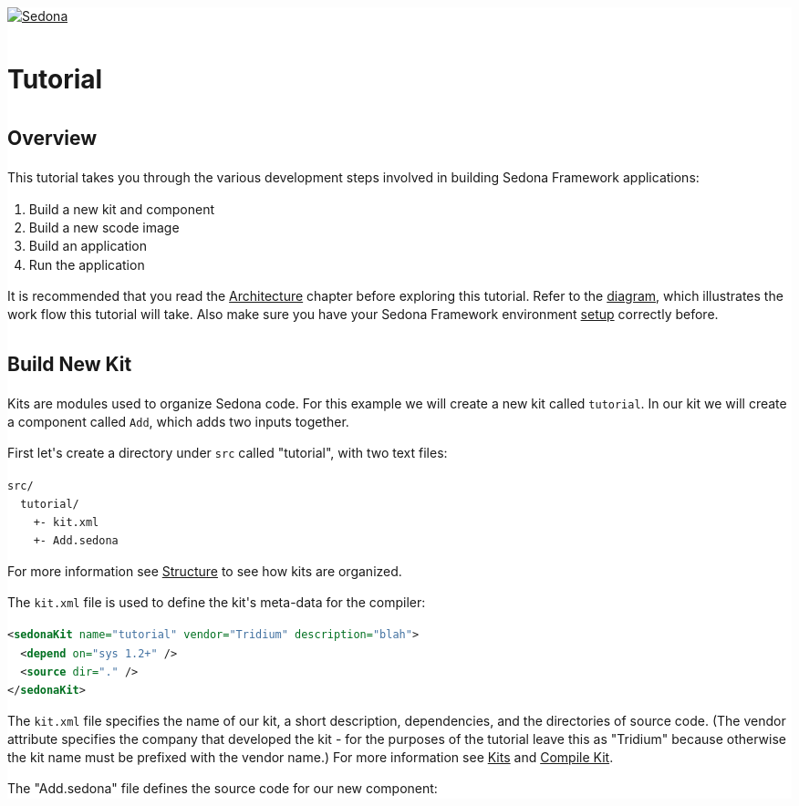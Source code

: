 
[![Sedona](../logo.png)](/)
# Tutorial

## Overview
This tutorial takes you through the various development steps
involved in building Sedona Framework applications:

1. Build a new kit and component
2. Build a new scode image
3. Build an application
4. Run the application

It is recommended that you read the [Architecture](/quickstart/architecture)
chapter before exploring this tutorial.  Refer to the [diagram](/quickstart/architecture#workflow), which illustrates the
work flow this tutorial will take.  Also make sure you have your
Sedona Framework environment [setup](/quickstart/setup) correctly before.

## Build New Kit

Kits are modules used to organize Sedona code.  For this
example we will create a new kit called <code>tutorial</code>.
In our kit we will create a component called <code>Add</code>,
which adds two inputs together.

First let's create a directory under <code>src</code> called "tutorial", with two text files:
```
src/
  tutorial/
    +- kit.xml
    +- Add.sedona
```

For more information see [Structure](/language/lang#structure)
to see how kits are organized.

The `kit.xml` file is used to define the kit's meta-data for the compiler:
```xml
<sedonaKit name="tutorial" vendor="Tridium" description="blah">
  <depend on="sys 1.2+" />
  <source dir="." />
</sedonaKit>
```

The `kit.xml` file specifies the name of our kit, a short description, dependencies, and the directories of source code. (The vendor attribute specifies the company that developed the kit - for the purposes of the tutorial leave this as "Tridium" because otherwise the kit name must be prefixed with the vendor name.)  For more information see [Kits](/deployment/kits) and [Compile Kit](/development/sedonac#compile-kit).

The "Add.sedona" file defines the source code for our new component:
